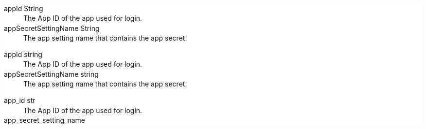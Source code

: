 <div>
<pulumi-choosable type="language" values="java">
<dl class="resources-properties"><dt class="property-optional"
            title="Optional">
        <span id="appid_java">
<a data-swiftype-name="resource-property" data-swiftype-type="text" href="#appid_java" style="color: inherit; text-decoration: inherit;">app<wbr>Id</a>
</span>
        <span class="property-indicator"></span>
        <span class="property-type">String</span>
    </dt>
    <dd>The App ID of the app used for login.</dd><dt class="property-optional"
            title="Optional">
        <span id="appsecretsettingname_java">
<a data-swiftype-name="resource-property" data-swiftype-type="text" href="#appsecretsettingname_java" style="color: inherit; text-decoration: inherit;">app<wbr>Secret<wbr>Setting<wbr>Name</a>
</span>
        <span class="property-indicator"></span>
        <span class="property-type">String</span>
    </dt>
    <dd>The app setting name that contains the app secret.</dd></dl>
</pulumi-choosable>
</div>

<div>
<pulumi-choosable type="language" values="javascript,typescript">
<dl class="resources-properties"><dt class="property-optional"
            title="Optional">
        <span id="appid_nodejs">
<a data-swiftype-name="resource-property" data-swiftype-type="text" href="#appid_nodejs" style="color: inherit; text-decoration: inherit;">app<wbr>Id</a>
</span>
        <span class="property-indicator"></span>
        <span class="property-type">string</span>
    </dt>
    <dd>The App ID of the app used for login.</dd><dt class="property-optional"
            title="Optional">
        <span id="appsecretsettingname_nodejs">
<a data-swiftype-name="resource-property" data-swiftype-type="text" href="#appsecretsettingname_nodejs" style="color: inherit; text-decoration: inherit;">app<wbr>Secret<wbr>Setting<wbr>Name</a>
</span>
        <span class="property-indicator"></span>
        <span class="property-type">string</span>
    </dt>
    <dd>The app setting name that contains the app secret.</dd></dl>
</pulumi-choosable>
</div>

<div>
<pulumi-choosable type="language" values="python">
<dl class="resources-properties"><dt class="property-optional"
            title="Optional">
        <span id="app_id_python">
<a data-swiftype-name="resource-property" data-swiftype-type="text" href="#app_id_python" style="color: inherit; text-decoration: inherit;">app_<wbr>id</a>
</span>
        <span class="property-indicator"></span>
        <span class="property-type">str</span>
    </dt>
    <dd>The App ID of the app used for login.</dd><dt class="property-optional"
            title="Optional">
        <span id="app_secret_setting_name_python">
<a data-swiftype-name="resource-property" data-swiftype-type="text" href="#app_secret_setting_name_python" style="color: inherit; text-decoration: inherit;">app_<wbr>secret_<wbr>setting_<wbr>name</a>